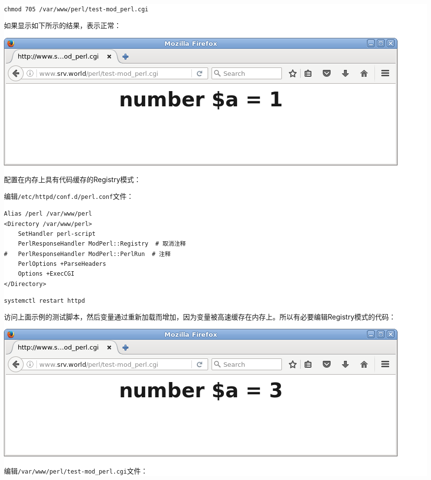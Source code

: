 `chmod 705 /var/www/perl/test-mod_perl.cgi`

如果显示如下所示的结果，表示正常：

![httpd-mod-perl-test-page1](../Contents/httpd-mod-perl-test-page1.png)

配置在内存上具有代码缓存的Registry模式：

编辑`/etc/httpd/conf.d/perl.conf`文件：

```
Alias /perl /var/www/perl
<Directory /var/www/perl>
    SetHandler perl-script
    PerlResponseHandler ModPerl::Registry  # 取消注释
#   PerlResponseHandler ModPerl::PerlRun  # 注释
    PerlOptions +ParseHeaders
    Options +ExecCGI
</Directory>
```

`systemctl restart httpd`

访问上面示例的测试脚本，然后变量通过重新加载而增加，因为变量被高速缓存在内存上。所以有必要编辑Registry模式的代码：

![httpd-mod-perl-test-page2](../Contents/httpd-mod-perl-test-page2.png)

编辑`/var/www/perl/test-mod_perl.cgi`文件：
